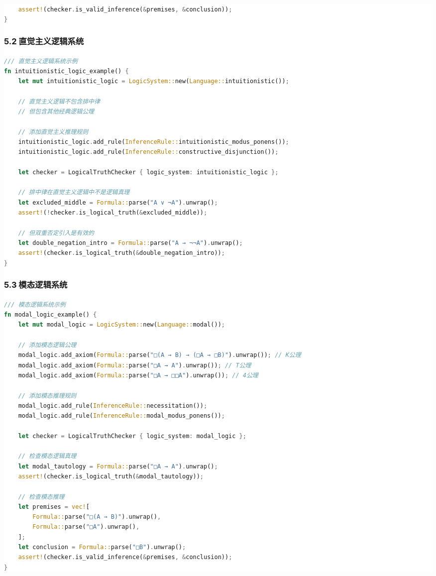 ```rust
    assert!(checker.is_valid_inference(&premises, &conclusion));
}
```

### 5.2 直觉主义逻辑系统

```rust
/// 直觉主义逻辑系统示例
fn intuitionistic_logic_example() {
    let mut intuitionistic_logic = LogicSystem::new(Language::intuitionistic());
    
    // 直觉主义逻辑不包含排中律
    // 但包含其他经典逻辑公理
    
    // 添加直觉主义推理规则
    intuitionistic_logic.add_rule(InferenceRule::intuitionistic_modus_ponens());
    intuitionistic_logic.add_rule(InferenceRule::constructive_disjunction());
    
    let checker = LogicalTruthChecker { logic_system: intuitionistic_logic };
    
    // 排中律在直觉主义逻辑中不是逻辑真理
    let excluded_middle = Formula::parse("A ∨ ¬A").unwrap();
    assert!(!checker.is_logical_truth(&excluded_middle));
    
    // 但双重否定引入是有效的
    let double_negation_intro = Formula::parse("A → ¬¬A").unwrap();
    assert!(checker.is_logical_truth(&double_negation_intro));
}
```

### 5.3 模态逻辑系统

```rust
/// 模态逻辑系统示例
fn modal_logic_example() {
    let mut modal_logic = LogicSystem::new(Language::modal());
    
    // 添加模态逻辑公理
    modal_logic.add_axiom(Formula::parse("□(A → B) → (□A → □B)").unwrap()); // K公理
    modal_logic.add_axiom(Formula::parse("□A → A").unwrap()); // T公理
    modal_logic.add_axiom(Formula::parse("□A → □□A").unwrap()); // 4公理
    
    // 添加模态推理规则
    modal_logic.add_rule(InferenceRule::necessitation());
    modal_logic.add_rule(InferenceRule::modal_modus_ponens());
    
    let checker = LogicalTruthChecker { logic_system: modal_logic };
    
    // 检查模态逻辑真理
    let modal_tautology = Formula::parse("□A → A").unwrap();
    assert!(checker.is_logical_truth(&modal_tautology));
    
    // 检查模态推理
    let premises = vec![
        Formula::parse("□(A → B)").unwrap(),
        Formula::parse("□A").unwrap(),
    ];
    let conclusion = Formula::parse("□B").unwrap();
    assert!(checker.is_valid_inference(&premises, &conclusion));
}
```
